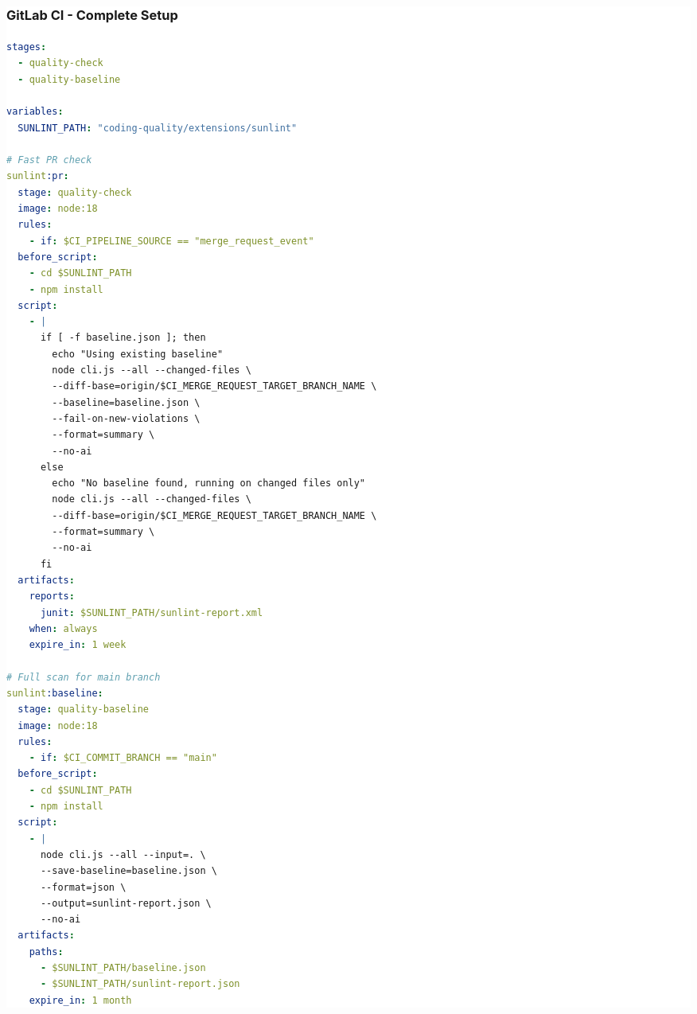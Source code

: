### **GitLab CI - Complete Setup**

```yaml
stages:
  - quality-check
  - quality-baseline

variables:
  SUNLINT_PATH: "coding-quality/extensions/sunlint"

# Fast PR check
sunlint:pr:
  stage: quality-check
  image: node:18
  rules:
    - if: $CI_PIPELINE_SOURCE == "merge_request_event"
  before_script:
    - cd $SUNLINT_PATH
    - npm install
  script:
    - |
      if [ -f baseline.json ]; then
        echo "Using existing baseline"
        node cli.js --all --changed-files \
        --diff-base=origin/$CI_MERGE_REQUEST_TARGET_BRANCH_NAME \
        --baseline=baseline.json \
        --fail-on-new-violations \
        --format=summary \
        --no-ai
      else
        echo "No baseline found, running on changed files only"
        node cli.js --all --changed-files \
        --diff-base=origin/$CI_MERGE_REQUEST_TARGET_BRANCH_NAME \
        --format=summary \
        --no-ai
      fi
  artifacts:
    reports:
      junit: $SUNLINT_PATH/sunlint-report.xml
    when: always
    expire_in: 1 week

# Full scan for main branch
sunlint:baseline:
  stage: quality-baseline
  image: node:18
  rules:
    - if: $CI_COMMIT_BRANCH == "main"
  before_script:
    - cd $SUNLINT_PATH
    - npm install
  script:
    - |
      node cli.js --all --input=. \
      --save-baseline=baseline.json \
      --format=json \
      --output=sunlint-report.json \
      --no-ai
  artifacts:
    paths:
      - $SUNLINT_PATH/baseline.json
      - $SUNLINT_PATH/sunlint-report.json
    expire_in: 1 month
```